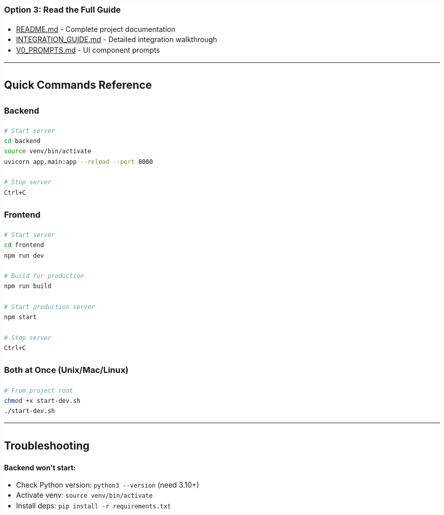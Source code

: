 ### Option 3: Read the Full Guide

- [README.md](README.md) - Complete project documentation
- [INTEGRATION_GUIDE.md](INTEGRATION_GUIDE.md) - Detailed integration walkthrough
- [V0_PROMPTS.md](V0_PROMPTS.md) - UI component prompts

---

## Quick Commands Reference

### Backend
```bash
# Start server
cd backend
source venv/bin/activate
uvicorn app.main:app --reload --port 8000

# Stop server
Ctrl+C
```

### Frontend
```bash
# Start server
cd frontend
npm run dev

# Build for production
npm run build

# Start production server
npm start

# Stop server
Ctrl+C
```

### Both at Once (Unix/Mac/Linux)
```bash
# From project root
chmod +x start-dev.sh
./start-dev.sh
```

---

## Troubleshooting

**Backend won't start:**
- Check Python version: `python3 --version` (need 3.10+)
- Activate venv: `source venv/bin/activate`
- Install deps: `pip install -r requirements.txt`
